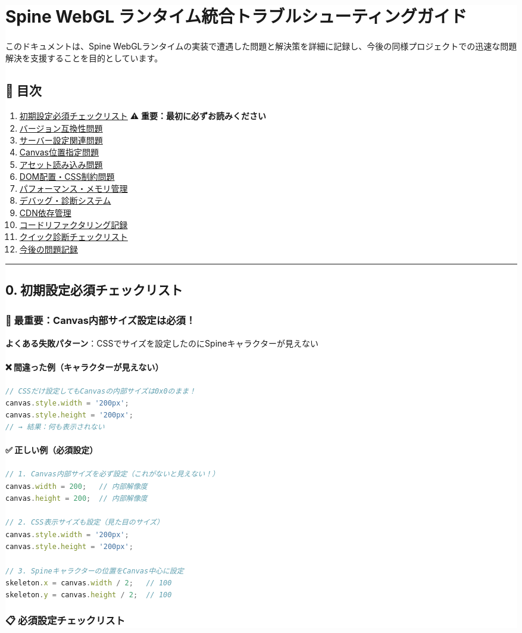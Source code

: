 # Spine WebGL ランタイム統合トラブルシューティングガイド

このドキュメントは、Spine WebGLランタイムの実装で遭遇した問題と解決策を詳細に記録し、今後の同様プロジェクトでの迅速な問題解決を支援することを目的としています。

## 🎯 目次

1. [初期設定必須チェックリスト](#0-初期設定必須チェックリスト) ⚠️ **重要：最初に必ずお読みください**
2. [バージョン互換性問題](#1-バージョン互換性問題)
3. [サーバー設定関連問題](#2-サーバー設定関連問題)
4. [Canvas位置指定問題](#3-canvas位置指定問題)
5. [アセット読み込み問題](#4-アセット読み込み問題)
6. [DOM配置・CSS制約問題](#5-dom配置css制約問題)
7. [パフォーマンス・メモリ管理](#6-パフォーマンスメモリ管理)
8. [デバッグ・診断システム](#7-デバッグ診断システム)
9. [CDN依存管理](#8-cdn依存管理)
10. [コードリファクタリング記録](#9-コードリファクタリング記録)
11. [クイック診断チェックリスト](#10-クイック診断チェックリスト)
12. [今後の問題記録](#11-今後の問題記録)

---

## 0. 初期設定必須チェックリスト

### 🚨 最重要：Canvas内部サイズ設定は必須！

**よくある失敗パターン**：CSSでサイズを設定したのにSpineキャラクターが見えない

#### ❌ 間違った例（キャラクターが見えない）
```javascript
// CSSだけ設定してもCanvasの内部サイズは0x0のまま！
canvas.style.width = '200px';
canvas.style.height = '200px';
// → 結果：何も表示されない
```

#### ✅ 正しい例（必須設定）
```javascript
// 1. Canvas内部サイズを必ず設定（これがないと見えない！）
canvas.width = 200;   // 内部解像度
canvas.height = 200;  // 内部解像度

// 2. CSS表示サイズも設定（見た目のサイズ）
canvas.style.width = '200px';
canvas.style.height = '200px';

// 3. Spineキャラクターの位置をCanvas中心に設定
skeleton.x = canvas.width / 2;   // 100
skeleton.y = canvas.height / 2;  // 100
```

### 📋 必須設定チェックリスト
